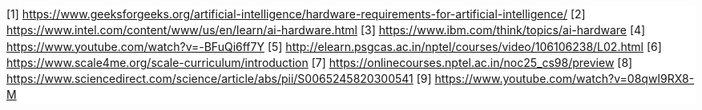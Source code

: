 [1] https://www.geeksforgeeks.org/artificial-intelligence/hardware-requirements-for-artificial-intelligence/
[2] https://www.intel.com/content/www/us/en/learn/ai-hardware.html
[3] https://www.ibm.com/think/topics/ai-hardware
[4] https://www.youtube.com/watch?v=-BFuQi6ff7Y
[5] http://elearn.psgcas.ac.in/nptel/courses/video/106106238/L02.html
[6] https://www.scale4me.org/scale-curriculum/introduction
[7] https://onlinecourses.nptel.ac.in/noc25_cs98/preview
[8] https://www.sciencedirect.com/science/article/abs/pii/S0065245820300541
[9] https://www.youtube.com/watch?v=08qwI9RX8-M
